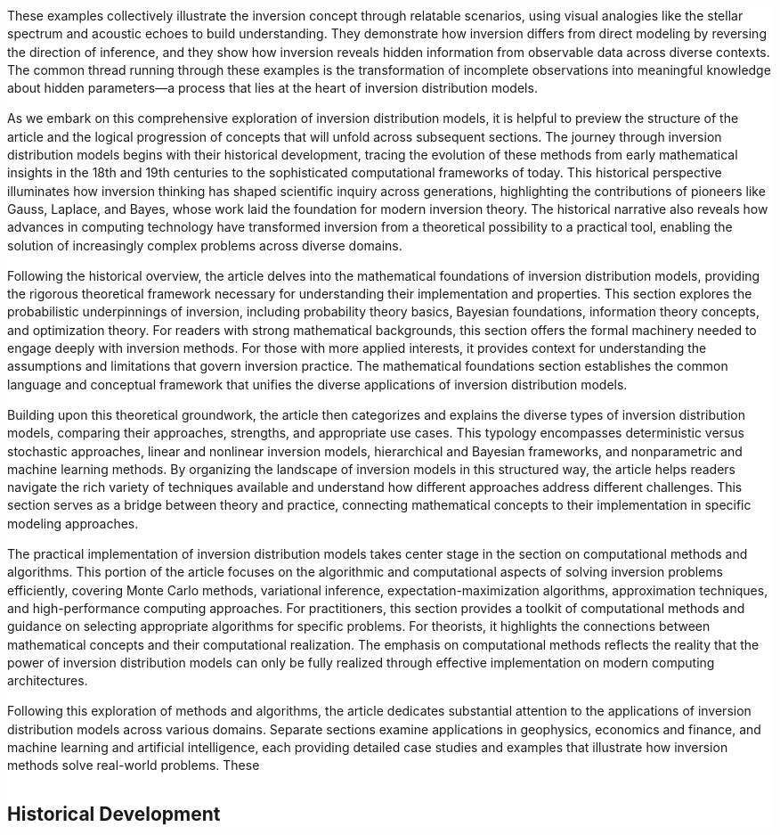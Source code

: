 These examples collectively illustrate the inversion concept through relatable scenarios, using visual analogies like the stellar spectrum and acoustic echoes to build understanding. They demonstrate how inversion differs from direct modeling by reversing the direction of inference, and they show how inversion reveals hidden information from observable data across diverse contexts. The common thread running through these examples is the transformation of incomplete observations into meaningful knowledge about hidden parameters—a process that lies at the heart of inversion distribution models.

As we embark on this comprehensive exploration of inversion distribution models, it is helpful to preview the structure of the article and the logical progression of concepts that will unfold across subsequent sections. The journey through inversion distribution models begins with their historical development, tracing the evolution of these methods from early mathematical insights in the 18th and 19th centuries to the sophisticated computational frameworks of today. This historical perspective illuminates how inversion thinking has shaped scientific inquiry across generations, highlighting the contributions of pioneers like Gauss, Laplace, and Bayes, whose work laid the foundation for modern inversion theory. The historical narrative also reveals how advances in computing technology have transformed inversion from a theoretical possibility to a practical tool, enabling the solution of increasingly complex problems across diverse domains.

Following the historical overview, the article delves into the mathematical foundations of inversion distribution models, providing the rigorous theoretical framework necessary for understanding their implementation and properties. This section explores the probabilistic underpinnings of inversion, including probability theory basics, Bayesian foundations, information theory concepts, and optimization theory. For readers with strong mathematical backgrounds, this section offers the formal machinery needed to engage deeply with inversion methods. For those with more applied interests, it provides context for understanding the assumptions and limitations that govern inversion practice. The mathematical foundations section establishes the common language and conceptual framework that unifies the diverse applications of inversion distribution models.

Building upon this theoretical groundwork, the article then categorizes and explains the diverse types of inversion distribution models, comparing their approaches, strengths, and appropriate use cases. This typology encompasses deterministic versus stochastic approaches, linear and nonlinear inversion models, hierarchical and Bayesian frameworks, and nonparametric and machine learning methods. By organizing the landscape of inversion models in this structured way, the article helps readers navigate the rich variety of techniques available and understand how different approaches address different challenges. This section serves as a bridge between theory and practice, connecting mathematical concepts to their implementation in specific modeling approaches.

The practical implementation of inversion distribution models takes center stage in the section on computational methods and algorithms. This portion of the article focuses on the algorithmic and computational aspects of solving inversion problems efficiently, covering Monte Carlo methods, variational inference, expectation-maximization algorithms, approximation techniques, and high-performance computing approaches. For practitioners, this section provides a toolkit of computational methods and guidance on selecting appropriate algorithms for specific problems. For theorists, it highlights the connections between mathematical concepts and their computational realization. The emphasis on computational methods reflects the reality that the power of inversion distribution models can only be fully realized through effective implementation on modern computing architectures.

Following this exploration of methods and algorithms, the article dedicates substantial attention to the applications of inversion distribution models across various domains. Separate sections examine applications in geophysics, economics and finance, and machine learning and artificial intelligence, each providing detailed case studies and examples that illustrate how inversion methods solve real-world problems. These

## Historical Development
